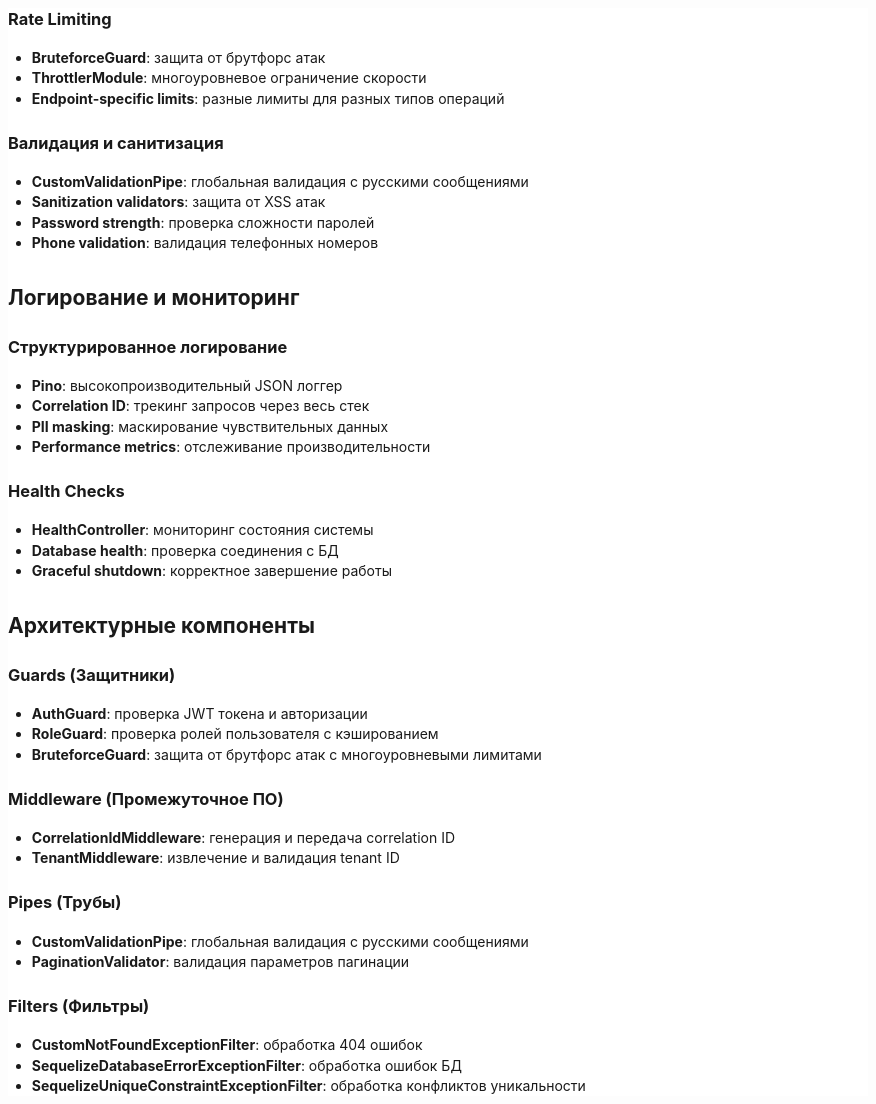 ### Rate Limiting

- **BruteforceGuard**: защита от брутфорс атак
- **ThrottlerModule**: многоуровневое ограничение скорости
- **Endpoint-specific limits**: разные лимиты для разных типов операций

### Валидация и санитизация

- **CustomValidationPipe**: глобальная валидация с русскими сообщениями
- **Sanitization validators**: защита от XSS атак
- **Password strength**: проверка сложности паролей
- **Phone validation**: валидация телефонных номеров

## Логирование и мониторинг

### Структурированное логирование

- **Pino**: высокопроизводительный JSON логгер
- **Correlation ID**: трекинг запросов через весь стек
- **PII masking**: маскирование чувствительных данных
- **Performance metrics**: отслеживание производительности

### Health Checks

- **HealthController**: мониторинг состояния системы
- **Database health**: проверка соединения с БД
- **Graceful shutdown**: корректное завершение работы

## Архитектурные компоненты

### Guards (Защитники)

- **AuthGuard**: проверка JWT токена и авторизации
- **RoleGuard**: проверка ролей пользователя с кэшированием
- **BruteforceGuard**: защита от брутфорс атак с многоуровневыми лимитами

### Middleware (Промежуточное ПО)

- **CorrelationIdMiddleware**: генерация и передача correlation ID
- **TenantMiddleware**: извлечение и валидация tenant ID

### Pipes (Трубы)

- **CustomValidationPipe**: глобальная валидация с русскими сообщениями
- **PaginationValidator**: валидация параметров пагинации

### Filters (Фильтры)

- **CustomNotFoundExceptionFilter**: обработка 404 ошибок
- **SequelizeDatabaseErrorExceptionFilter**: обработка ошибок БД
- **SequelizeUniqueConstraintExceptionFilter**: обработка конфликтов уникальности
